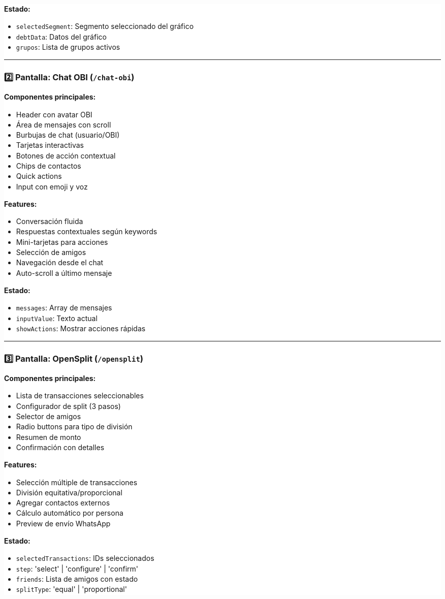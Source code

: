 **Estado:**
- `selectedSegment`: Segmento seleccionado del gráfico
- `debtData`: Datos del gráfico
- `grupos`: Lista de grupos activos

---

### 2️⃣ Pantalla: Chat OBI (`/chat-obi`)

**Componentes principales:**
- Header con avatar OBI
- Área de mensajes con scroll
- Burbujas de chat (usuario/OBI)
- Tarjetas interactivas
- Botones de acción contextual
- Chips de contactos
- Quick actions
- Input con emoji y voz

**Features:**
- Conversación fluida
- Respuestas contextuales según keywords
- Mini-tarjetas para acciones
- Selección de amigos
- Navegación desde el chat
- Auto-scroll a último mensaje

**Estado:**
- `messages`: Array de mensajes
- `inputValue`: Texto actual
- `showActions`: Mostrar acciones rápidas

---

### 3️⃣ Pantalla: OpenSplit (`/opensplit`)

**Componentes principales:**
- Lista de transacciones seleccionables
- Configurador de split (3 pasos)
- Selector de amigos
- Radio buttons para tipo de división
- Resumen de monto
- Confirmación con detalles

**Features:**
- Selección múltiple de transacciones
- División equitativa/proporcional
- Agregar contactos externos
- Cálculo automático por persona
- Preview de envío WhatsApp

**Estado:**
- `selectedTransactions`: IDs seleccionados
- `step`: 'select' | 'configure' | 'confirm'
- `friends`: Lista de amigos con estado
- `splitType`: 'equal' | 'proportional'
